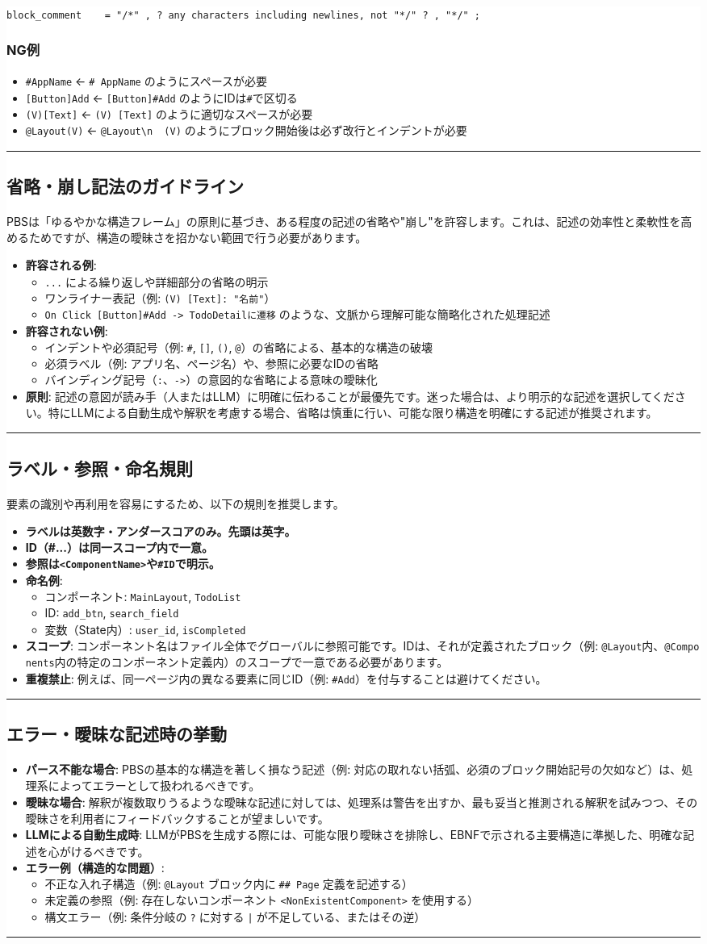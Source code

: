 ```ebnf
block_comment    = "/*" , ? any characters including newlines, not "*/" ? , "*/" ;
```

### NG例
- `#AppName` ← `# AppName` のようにスペースが必要
- `[Button]Add` ← `[Button]#Add` のようにIDは`#`で区切る
- `(V)[Text]` ← `(V) [Text]` のように適切なスペースが必要
- `@Layout(V)` ← `@Layout\n  (V)` のようにブロック開始後は必ず改行とインデントが必要

---

## 省略・崩し記法のガイドライン
PBSは「ゆるやかな構造フレーム」の原則に基づき、ある程度の記述の省略や"崩し"を許容します。これは、記述の効率性と柔軟性を高めるためですが、構造の曖昧さを招かない範囲で行う必要があります。

- **許容される例**:
  - `...` による繰り返しや詳細部分の省略の明示
  - ワンライナー表記（例: `(V) [Text]: "名前"`）
  - `On Click [Button]#Add -> TodoDetailに遷移` のような、文脈から理解可能な簡略化された処理記述
- **許容されない例**:
  - インデントや必須記号（例: `#`, `[]`, `()`, `@`）の省略による、基本的な構造の破壊
  - 必須ラベル（例: アプリ名、ページ名）や、参照に必要なIDの省略
  - バインディング記号（`:`、`->`）の意図的な省略による意味の曖昧化
- **原則**: 記述の意図が読み手（人またはLLM）に明確に伝わることが最優先です。迷った場合は、より明示的な記述を選択してください。特にLLMによる自動生成や解釈を考慮する場合、省略は慎重に行い、可能な限り構造を明確にする記述が推奨されます。

---

## ラベル・参照・命名規則
要素の識別や再利用を容易にするため、以下の規則を推奨します。

- **ラベルは英数字・アンダースコアのみ。先頭は英字。**
- **ID（#...）は同一スコープ内で一意。**
- **参照は`<ComponentName>`や`#ID`で明示。**
- **命名例**:
  - コンポーネント: `MainLayout`, `TodoList`
  - ID: `add_btn`, `search_field`
  - 変数（State内）: `user_id`, `isCompleted`
- **スコープ**: コンポーネント名はファイル全体でグローバルに参照可能です。IDは、それが定義されたブロック（例: `@Layout`内、`@Components`内の特定のコンポーネント定義内）のスコープで一意である必要があります。
- **重複禁止**: 例えば、同一ページ内の異なる要素に同じID（例: `#Add`）を付与することは避けてください。

---

## エラー・曖昧な記述時の挙動
- **パース不能な場合**: PBSの基本的な構造を著しく損なう記述（例: 対応の取れない括弧、必須のブロック開始記号の欠如など）は、処理系によってエラーとして扱われるべきです。
- **曖昧な場合**: 解釈が複数取りうるような曖昧な記述に対しては、処理系は警告を出すか、最も妥当と推測される解釈を試みつつ、その曖昧さを利用者にフィードバックすることが望ましいです。
- **LLMによる自動生成時**: LLMがPBSを生成する際には、可能な限り曖昧さを排除し、EBNFで示される主要構造に準拠した、明確な記述を心がけるべきです。
- **エラー例（構造的な問題）**:
  - 不正な入れ子構造（例: `@Layout` ブロック内に `## Page` 定義を記述する）
  - 未定義の参照（例: 存在しないコンポーネント `<NonExistentComponent>` を使用する）
  - 構文エラー（例: 条件分岐の `?` に対する `|` が不足している、またはその逆）

---